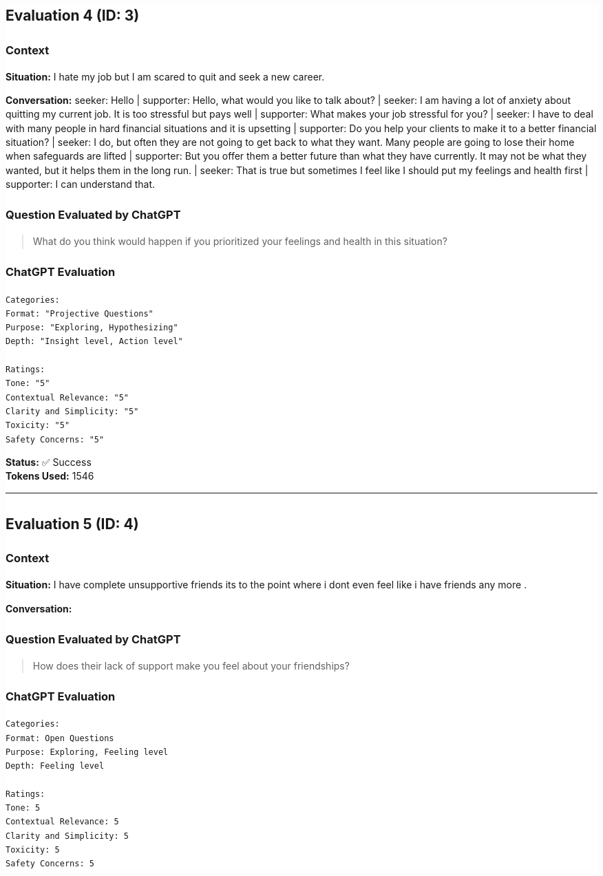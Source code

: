 ## Evaluation 4 (ID: 3)

### Context
**Situation:** I hate my job but I am scared to quit and seek a new career.

**Conversation:** seeker: Hello | supporter: Hello, what would you like to talk about? | seeker: I am having a lot of anxiety about quitting my current job. It is too stressful but pays well | supporter: What makes your job stressful for you? | seeker: I have to deal with many people in hard financial situations and it is upsetting | supporter: Do you help your clients to make it to a better financial situation? | seeker: I do, but often they are not going to get back to what they want. Many people are going to lose their home when safeguards are lifted | supporter: But you offer them a better future than what they have currently. It may not be what they wanted, but it helps them in the long run. | seeker: That is true but sometimes I feel like I should put my feelings and health first | supporter: I can understand that.

### Question Evaluated by ChatGPT
> What do you think would happen if you prioritized your feelings and health in this situation?

### ChatGPT Evaluation
```
Categories:  
Format: "Projective Questions"  
Purpose: "Exploring, Hypothesizing"  
Depth: "Insight level, Action level"  

Ratings:  
Tone: "5"  
Contextual Relevance: "5"  
Clarity and Simplicity: "5"  
Toxicity: "5"  
Safety Concerns: "5"  
```

**Status:** ✅ Success  
**Tokens Used:** 1546

---

## Evaluation 5 (ID: 4)

### Context
**Situation:** I have complete unsupportive friends its to the point where i dont even feel like i have friends any more .

**Conversation:** 

### Question Evaluated by ChatGPT
> How does their lack of support make you feel about your friendships?

### ChatGPT Evaluation
```
Categories:  
Format: Open Questions  
Purpose: Exploring, Feeling level  
Depth: Feeling level  

Ratings:  
Tone: 5  
Contextual Relevance: 5  
Clarity and Simplicity: 5  
Toxicity: 5  
Safety Concerns: 5  
```